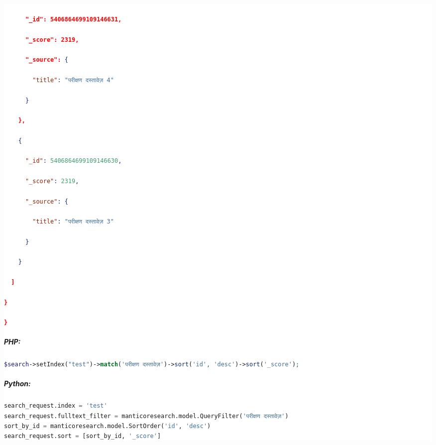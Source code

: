 ``` json

      "_id": 5406864699109146631,

      "_score": 2319,

      "_source": {

        "title": "परीक्षण दस्तावेज़ 4"

      }

    },

    {

      "_id": 5406864699109146630,

      "_score": 2319,

      "_source": {

        "title": "परीक्षण दस्तावेज़ 3"

      }

    }

  ]

}

}
```    


##### PHP:



```php
$search->setIndex("test")->match('परीक्षण दस्तावेज़')->sort('id', 'desc')->sort('_score');
```



##### Python:


``` python
search_request.index = 'test'
search_request.fulltext_filter = manticoresearch.model.QueryFilter('परीक्षण दस्तावेज़')
sort_by_id = manticoresearch.model.SortOrder('id', 'desc')
search_request.sort = [sort_by_id, '_score']
```

